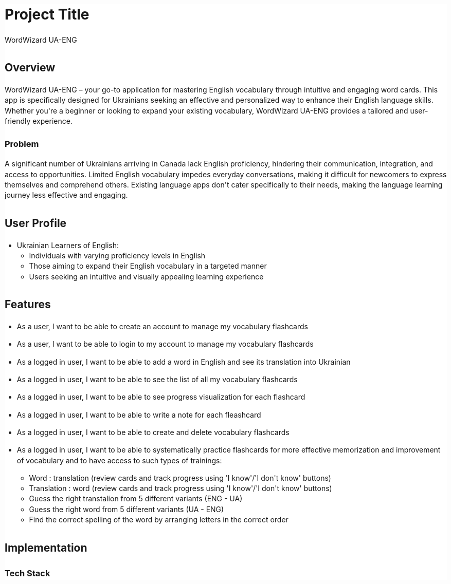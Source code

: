 # Project Title
WordWizard UA-ENG

## Overview

WordWizard UA-ENG – your go-to application for mastering English vocabulary through intuitive and engaging word cards. This app is specifically designed for Ukrainians seeking an effective and personalized way to enhance their English language skills. Whether you're a beginner or looking to expand your existing vocabulary, WordWizard UA-ENG provides a tailored and user-friendly experience.

### Problem

A significant number of Ukrainians arriving in Canada lack English proficiency, hindering their communication, integration, and access to opportunities. Limited English vocabulary impedes everyday conversations, making it difficult for newcomers to express themselves and comprehend others. Existing language apps don't cater specifically to their needs, making the language learning journey less effective and engaging.

## User Profile

- Ukrainian Learners of English:
  - Individuals with varying proficiency levels in English
  - Those aiming to expand their English vocabulary in a targeted manner
  - Users seeking an intuitive and visually appealing learning experience

## Features

- As a user, I want to be able to create an account to manage my vocabulary flashcards
- As a user, I want to be able to login to my account to manage my vocabulary flashcards

- As a logged in user, I want to be able to add a word in English and see its translation into Ukrainian
- As a logged in user, I want to be able to see the list of all my vocabulary flashcards
- As a logged in user, I want to be able to see progress visualization for each flashcard
- As a logged in user, I want to be able to write a note for each fleashcard 
- As a logged in user, I want to be able to create and delete vocabulary flashcards


- As a logged in user, I want to be able to systematically practice flashcards for more effective memorization and  improvement of vocabulary and to have access to such types of trainings:

    - Word : translation (review cards and track progress using 'I know'/'I don't know' buttons)
    - Translation : word (review cards and track progress using 'I know'/'I don't know' buttons)
    - Guess the right transtalion from 5 different variants (ENG - UA)
    - Guess the right word from 5 different variants (UA - ENG)
    - Find the correct spelling of the word by arranging letters in the correct order
 

## Implementation

### Tech Stack
